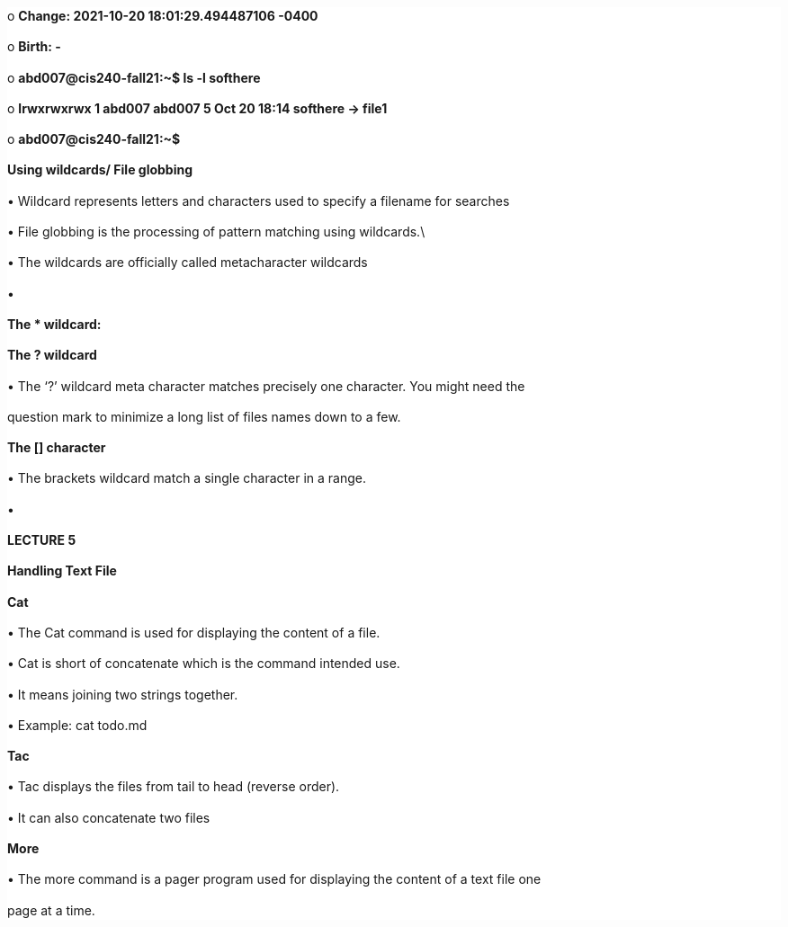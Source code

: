 o **Change: 2021-10-20 18:01:29.494487106 -0400**

o **Birth: -**

o **abd007@cis240-fall21:~$ ls -l softhere**

o **lrwxrwxrwx 1 abd007 abd007 5 Oct 20 18:14 softhere -> file1**

o **abd007@cis240-fall21:~$**

**Using wildcards/ File globbing**

• Wildcard represents letters and characters used to specify a filename for searches

• File globbing is the processing of pattern matching using wildcards.\

• The wildcards are officially called metacharacter wildcards

•





**The \* wildcard:**

**The ? wildcard**

• The ‘?’ wildcard meta character matches precisely one character. You might need the

question mark to minimize a long list of files names down to a few.





**The [] character**

• The brackets wildcard match a single character in a range.

•

**LECTURE 5**

**Handling Text File**

**Cat**

• The Cat command is used for displaying the content of a file.

• Cat is short of concatenate which is the command intended use.

• It means joining two strings together.

• Example: cat todo.md

**Tac**

• Tac displays the files from tail to head (reverse order).

• It can also concatenate two files

**More**

• The more command is a pager program used for displaying the content of a text file one

page at a time.
